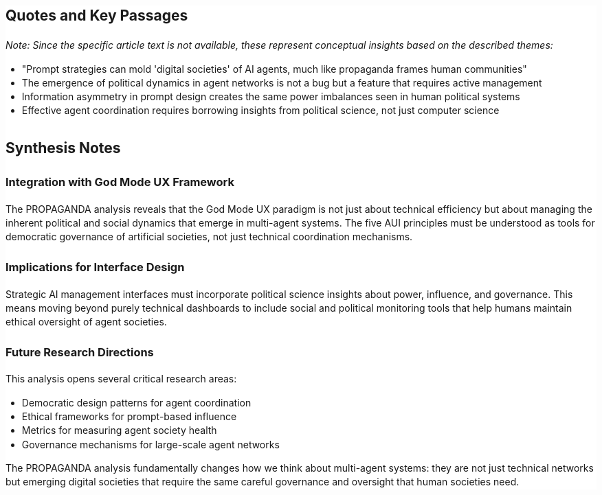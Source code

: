 ## Quotes and Key Passages

*Note: Since the specific article text is not available, these represent conceptual insights based on the described themes:*

- "Prompt strategies can mold 'digital societies' of AI agents, much like propaganda frames human communities"
- The emergence of political dynamics in agent networks is not a bug but a feature that requires active management
- Information asymmetry in prompt design creates the same power imbalances seen in human political systems
- Effective agent coordination requires borrowing insights from political science, not just computer science

## Synthesis Notes

### Integration with God Mode UX Framework
The PROPAGANDA analysis reveals that the God Mode UX paradigm is not just about technical efficiency but about managing the inherent political and social dynamics that emerge in multi-agent systems. The five AUI principles must be understood as tools for democratic governance of artificial societies, not just technical coordination mechanisms.

### Implications for Interface Design
Strategic AI management interfaces must incorporate political science insights about power, influence, and governance. This means moving beyond purely technical dashboards to include social and political monitoring tools that help humans maintain ethical oversight of agent societies.

### Future Research Directions
This analysis opens several critical research areas:
- Democratic design patterns for agent coordination
- Ethical frameworks for prompt-based influence
- Metrics for measuring agent society health
- Governance mechanisms for large-scale agent networks

The PROPAGANDA analysis fundamentally changes how we think about multi-agent systems: they are not just technical networks but emerging digital societies that require the same careful governance and oversight that human societies need.

